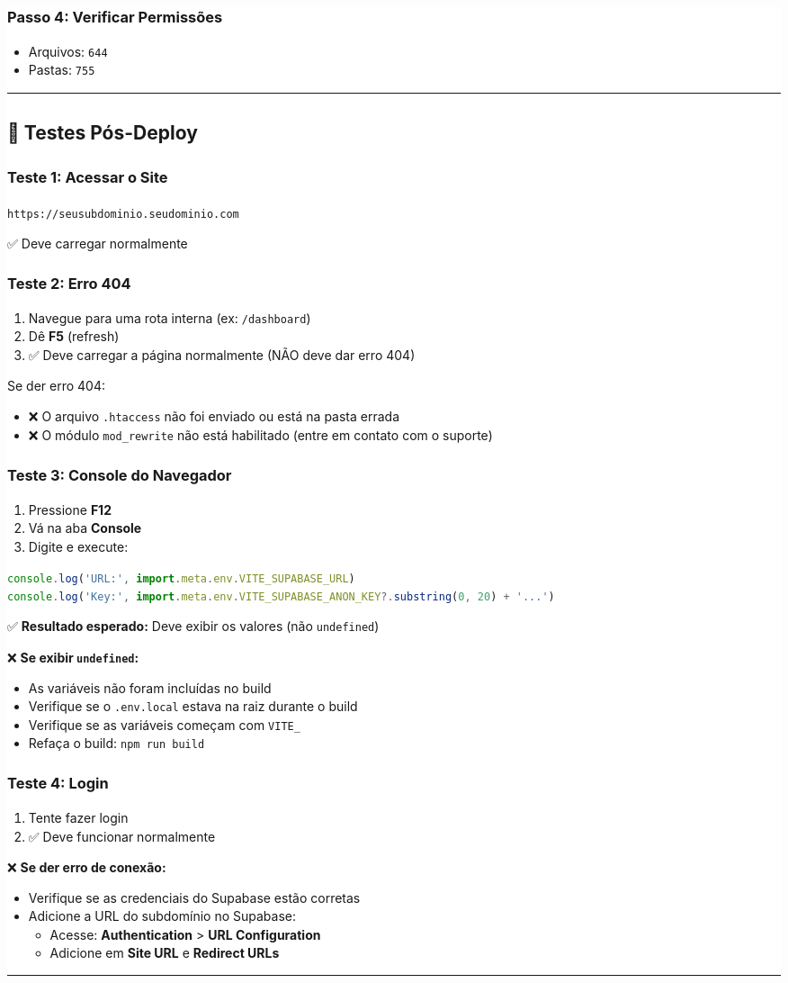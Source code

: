 ### Passo 4: Verificar Permissões
- Arquivos: `644`
- Pastas: `755`

---

## 🧪 Testes Pós-Deploy

### Teste 1: Acessar o Site
```
https://seusubdominio.seudominio.com
```
✅ Deve carregar normalmente

### Teste 2: Erro 404
1. Navegue para uma rota interna (ex: `/dashboard`)
2. Dê **F5** (refresh)
3. ✅ Deve carregar a página normalmente (NÃO deve dar erro 404)

Se der erro 404:
- ❌ O arquivo `.htaccess` não foi enviado ou está na pasta errada
- ❌ O módulo `mod_rewrite` não está habilitado (entre em contato com o suporte)

### Teste 3: Console do Navegador
1. Pressione **F12**
2. Vá na aba **Console**
3. Digite e execute:

```javascript
console.log('URL:', import.meta.env.VITE_SUPABASE_URL)
console.log('Key:', import.meta.env.VITE_SUPABASE_ANON_KEY?.substring(0, 20) + '...')
```

✅ **Resultado esperado:** Deve exibir os valores (não `undefined`)

❌ **Se exibir `undefined`:**
- As variáveis não foram incluídas no build
- Verifique se o `.env.local` estava na raiz durante o build
- Verifique se as variáveis começam com `VITE_`
- Refaça o build: `npm run build`

### Teste 4: Login
1. Tente fazer login
2. ✅ Deve funcionar normalmente

❌ **Se der erro de conexão:**
- Verifique se as credenciais do Supabase estão corretas
- Adicione a URL do subdomínio no Supabase:
  - Acesse: **Authentication** > **URL Configuration**
  - Adicione em **Site URL** e **Redirect URLs**

---
